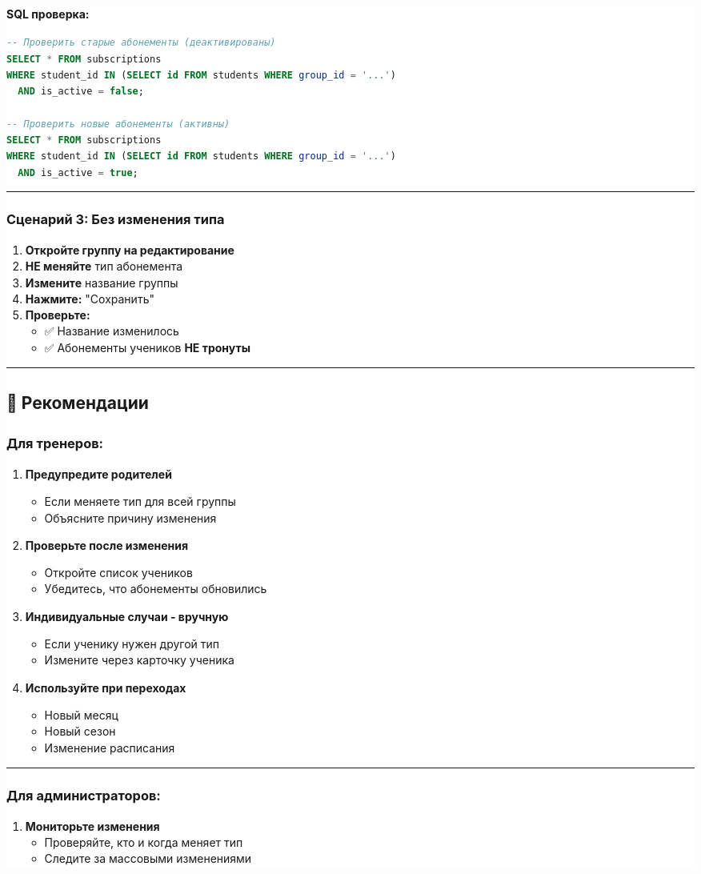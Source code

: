 **SQL проверка:**
```sql
-- Проверить старые абонементы (деактивированы)
SELECT * FROM subscriptions 
WHERE student_id IN (SELECT id FROM students WHERE group_id = '...')
  AND is_active = false;

-- Проверить новые абонементы (активны)
SELECT * FROM subscriptions 
WHERE student_id IN (SELECT id FROM students WHERE group_id = '...')
  AND is_active = true;
```

---

### Сценарий 3: Без изменения типа

1. **Откройте группу на редактирование**
2. **НЕ меняйте** тип абонемента
3. **Измените** название группы
4. **Нажмите:** "Сохранить"
5. **Проверьте:**
   - ✅ Название изменилось
   - ✅ Абонементы учеников **НЕ тронуты**

---

## 📝 Рекомендации

### Для тренеров:

1. **Предупредите родителей**
   - Если меняете тип для всей группы
   - Объясните причину изменения

2. **Проверьте после изменения**
   - Откройте список учеников
   - Убедитесь, что абонементы обновились

3. **Индивидуальные случаи - вручную**
   - Если ученику нужен другой тип
   - Измените через карточку ученика

4. **Используйте при переходах**
   - Новый месяц
   - Новый сезон
   - Изменение расписания

---

### Для администраторов:

1. **Мониторьте изменения**
   - Проверяйте, кто и когда меняет тип
   - Следите за массовыми изменениями
